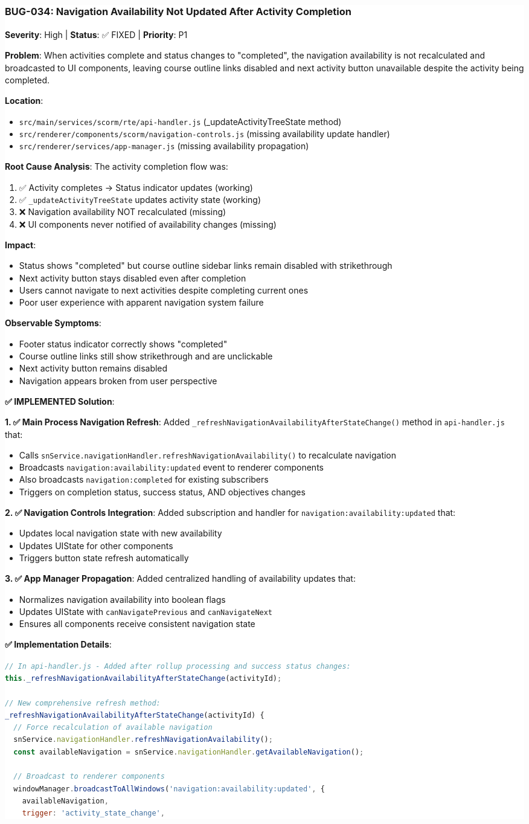 ### BUG-034: Navigation Availability Not Updated After Activity Completion
**Severity**: High | **Status**: ✅ FIXED | **Priority**: P1

**Problem**: When activities complete and status changes to "completed", the navigation availability is not recalculated and broadcasted to UI components, leaving course outline links disabled and next activity button unavailable despite the activity being completed.

**Location**: 
- `src/main/services/scorm/rte/api-handler.js` (_updateActivityTreeState method)
- `src/renderer/components/scorm/navigation-controls.js` (missing availability update handler)
- `src/renderer/services/app-manager.js` (missing availability propagation)

**Root Cause Analysis**:
The activity completion flow was:
1. ✅ Activity completes → Status indicator updates (working)
2. ✅ `_updateActivityTreeState` updates activity state (working)
3. ❌ Navigation availability NOT recalculated (missing)
4. ❌ UI components never notified of availability changes (missing)

**Impact**:
- Status shows "completed" but course outline sidebar links remain disabled with strikethrough
- Next activity button stays disabled even after completion
- Users cannot navigate to next activities despite completing current ones
- Poor user experience with apparent navigation system failure

**Observable Symptoms**:
- Footer status indicator correctly shows "completed"  
- Course outline links still show strikethrough and are unclickable
- Next activity button remains disabled
- Navigation appears broken from user perspective

**✅ IMPLEMENTED Solution**:

**1. ✅ Main Process Navigation Refresh**:
Added `_refreshNavigationAvailabilityAfterStateChange()` method in `api-handler.js` that:
- Calls `snService.navigationHandler.refreshNavigationAvailability()` to recalculate navigation
- Broadcasts `navigation:availability:updated` event to renderer components
- Also broadcasts `navigation:completed` for existing subscribers
- Triggers on completion status, success status, AND objectives changes

**2. ✅ Navigation Controls Integration**:
Added subscription and handler for `navigation:availability:updated` that:
- Updates local navigation state with new availability
- Updates UIState for other components
- Triggers button state refresh automatically

**3. ✅ App Manager Propagation**:
Added centralized handling of availability updates that:
- Normalizes navigation availability into boolean flags
- Updates UIState with `canNavigatePrevious` and `canNavigateNext`
- Ensures all components receive consistent navigation state

**✅ Implementation Details**:
```javascript
// In api-handler.js - Added after rollup processing and success status changes:
this._refreshNavigationAvailabilityAfterStateChange(activityId);

// New comprehensive refresh method:
_refreshNavigationAvailabilityAfterStateChange(activityId) {
  // Force recalculation of available navigation
  snService.navigationHandler.refreshNavigationAvailability();
  const availableNavigation = snService.navigationHandler.getAvailableNavigation();
  
  // Broadcast to renderer components
  windowManager.broadcastToAllWindows('navigation:availability:updated', {
    availableNavigation,
    trigger: 'activity_state_change',
```
